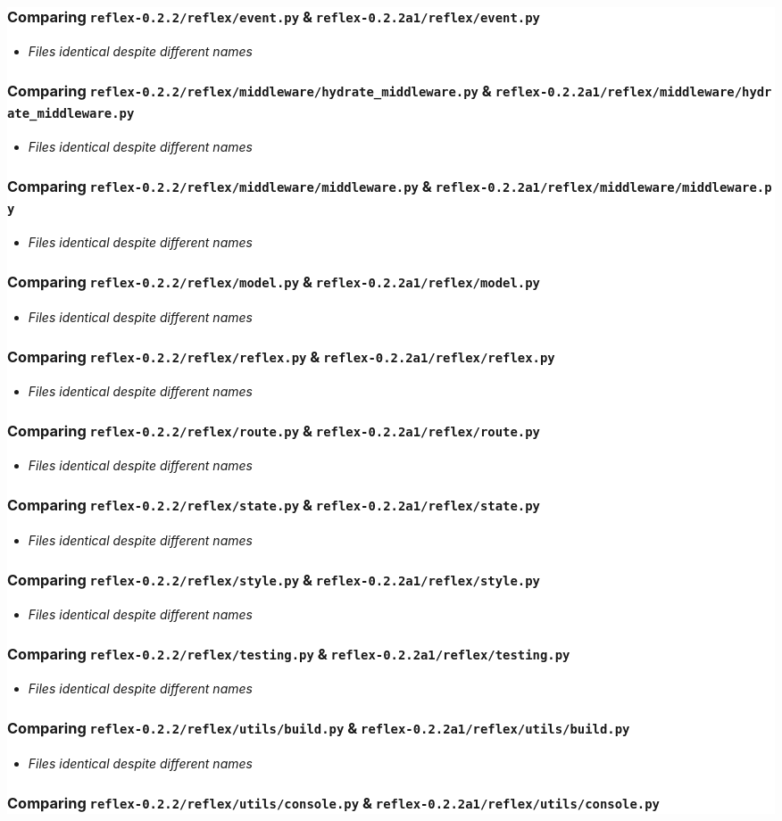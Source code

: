 ### Comparing `reflex-0.2.2/reflex/event.py` & `reflex-0.2.2a1/reflex/event.py`

 * *Files identical despite different names*

### Comparing `reflex-0.2.2/reflex/middleware/hydrate_middleware.py` & `reflex-0.2.2a1/reflex/middleware/hydrate_middleware.py`

 * *Files identical despite different names*

### Comparing `reflex-0.2.2/reflex/middleware/middleware.py` & `reflex-0.2.2a1/reflex/middleware/middleware.py`

 * *Files identical despite different names*

### Comparing `reflex-0.2.2/reflex/model.py` & `reflex-0.2.2a1/reflex/model.py`

 * *Files identical despite different names*

### Comparing `reflex-0.2.2/reflex/reflex.py` & `reflex-0.2.2a1/reflex/reflex.py`

 * *Files identical despite different names*

### Comparing `reflex-0.2.2/reflex/route.py` & `reflex-0.2.2a1/reflex/route.py`

 * *Files identical despite different names*

### Comparing `reflex-0.2.2/reflex/state.py` & `reflex-0.2.2a1/reflex/state.py`

 * *Files identical despite different names*

### Comparing `reflex-0.2.2/reflex/style.py` & `reflex-0.2.2a1/reflex/style.py`

 * *Files identical despite different names*

### Comparing `reflex-0.2.2/reflex/testing.py` & `reflex-0.2.2a1/reflex/testing.py`

 * *Files identical despite different names*

### Comparing `reflex-0.2.2/reflex/utils/build.py` & `reflex-0.2.2a1/reflex/utils/build.py`

 * *Files identical despite different names*

### Comparing `reflex-0.2.2/reflex/utils/console.py` & `reflex-0.2.2a1/reflex/utils/console.py`
